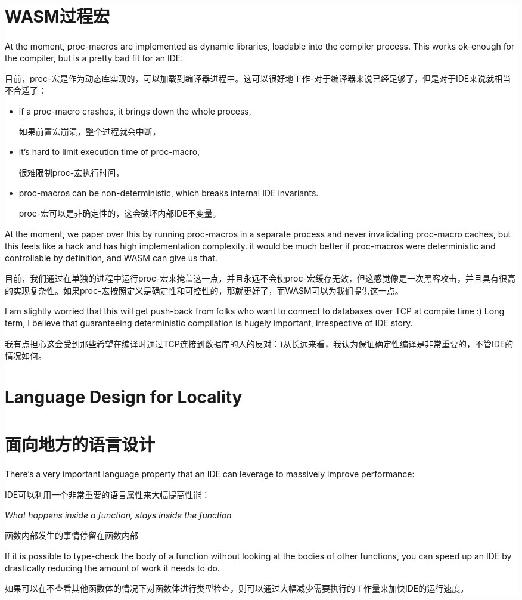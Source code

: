 # WASM过程宏

At the moment, proc-macros are implemented as dynamic libraries,
loadable into the compiler process. This works ok-enough for the
compiler, but is a pretty bad fit for an IDE:

目前，proc-宏是作为动态库实现的，可以加载到编译器进程中。这可以很好地工作-对于编译器来说已经足够了，但是对于IDE来说就相当不合适了：

* if a proc-macro crashes, it brings down the whole process,
  
  如果前置宏崩溃，整个过程就会中断，

* it’s hard to limit execution time of proc-macro,
  
  很难限制proc-宏执行时间，

* proc-macros can be non-deterministic, which breaks internal IDE
  invariants.
  
  proc-宏可以是非确定性的，这会破坏内部IDE不变量。

At the moment, we paper over this by running proc-macros in a separate
process and never invalidating proc-macro caches, but this feels like a
hack and has high implementation complexity. it would be much better if
proc-macros were deterministic and controllable by definition, and WASM
can give us that.

目前，我们通过在单独的进程中运行proc-宏来掩盖这一点，并且永远不会使proc-宏缓存无效，但这感觉像是一次黑客攻击，并且具有很高的实现复杂性。如果proc-宏按照定义是确定性和可控性的，那就更好了，而WASM可以为我们提供这一点。

I am slightly worried that this will get push-back from folks who want
to connect to databases over TCP at compile time :) Long term, I believe
that guaranteeing deterministic compilation is hugely important,
irrespective of IDE story.

我有点担心这会受到那些希望在编译时通过TCP连接到数据库的人的反对：)从长远来看，我认为保证确定性编译是非常重要的，不管IDE的情况如何。

# Language Design for Locality

# 面向地方的语言设计

There’s a very important language property that an IDE can leverage to
massively improve performance:

IDE可以利用一个非常重要的语言属性来大幅提高性能：

*What happens inside a function, stays inside the function*

函数内部发生的事情停留在函数内部

If it is possible to type-check the body of a function without looking
at the bodies of other functions, you can speed up an IDE by drastically
reducing the amount of work it needs to do.

如果可以在不查看其他函数体的情况下对函数体进行类型检查，则可以通过大幅减少需要执行的工作量来加快IDE的运行速度。
